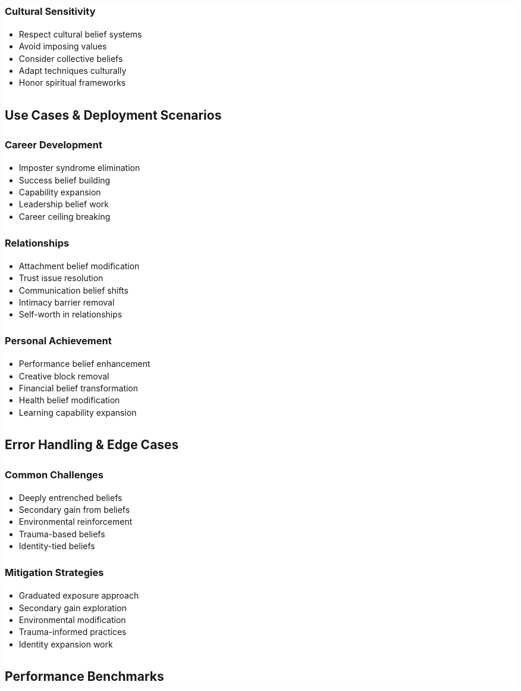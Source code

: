 ### Cultural Sensitivity
- Respect cultural belief systems
- Avoid imposing values
- Consider collective beliefs
- Adapt techniques culturally
- Honor spiritual frameworks

## Use Cases & Deployment Scenarios

### Career Development
- Imposter syndrome elimination
- Success belief building
- Capability expansion
- Leadership belief work
- Career ceiling breaking

### Relationships
- Attachment belief modification
- Trust issue resolution
- Communication belief shifts
- Intimacy barrier removal
- Self-worth in relationships

### Personal Achievement
- Performance belief enhancement
- Creative block removal
- Financial belief transformation
- Health belief modification
- Learning capability expansion

## Error Handling & Edge Cases

### Common Challenges
- Deeply entrenched beliefs
- Secondary gain from beliefs
- Environmental reinforcement
- Trauma-based beliefs
- Identity-tied beliefs

### Mitigation Strategies
- Graduated exposure approach
- Secondary gain exploration
- Environmental modification
- Trauma-informed practices
- Identity expansion work

## Performance Benchmarks
